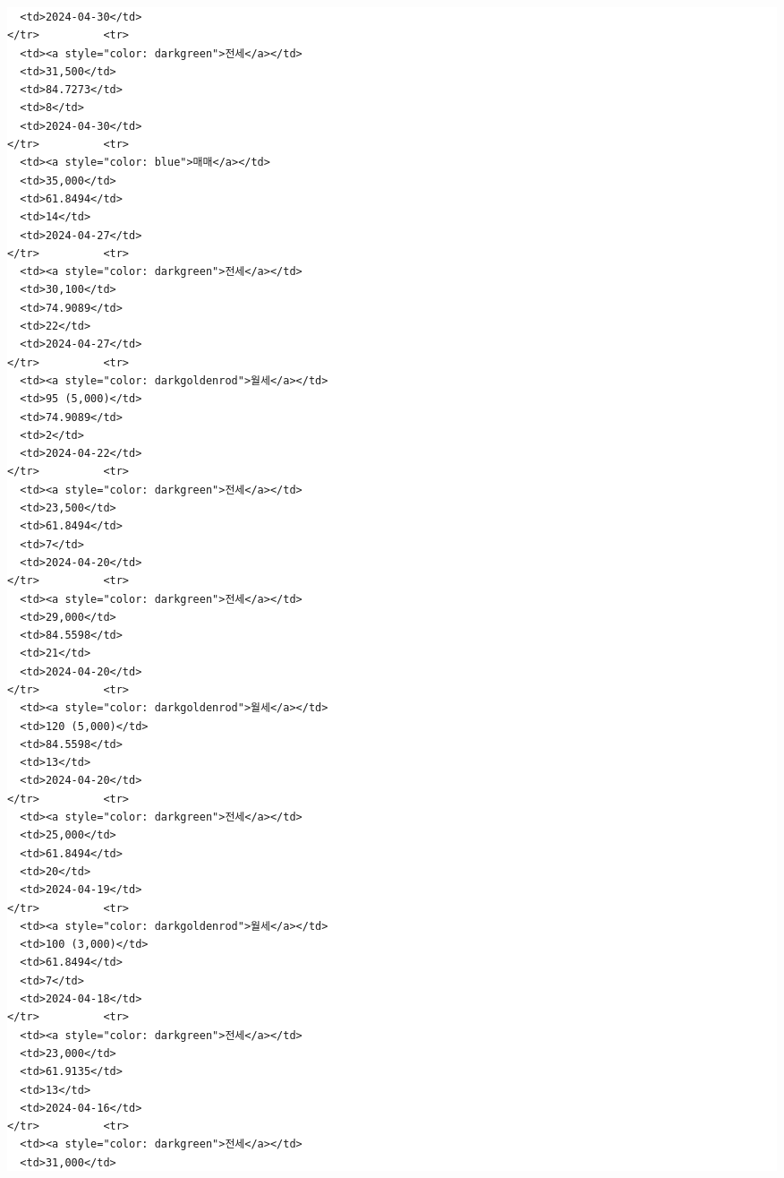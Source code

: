       <td>2024-04-30</td>
    </tr>          <tr>
      <td><a style="color: darkgreen">전세</a></td>
      <td>31,500</td>
      <td>84.7273</td>
      <td>8</td>
      <td>2024-04-30</td>
    </tr>          <tr>
      <td><a style="color: blue">매매</a></td>
      <td>35,000</td>
      <td>61.8494</td>
      <td>14</td>
      <td>2024-04-27</td>
    </tr>          <tr>
      <td><a style="color: darkgreen">전세</a></td>
      <td>30,100</td>
      <td>74.9089</td>
      <td>22</td>
      <td>2024-04-27</td>
    </tr>          <tr>
      <td><a style="color: darkgoldenrod">월세</a></td>
      <td>95 (5,000)</td>
      <td>74.9089</td>
      <td>2</td>
      <td>2024-04-22</td>
    </tr>          <tr>
      <td><a style="color: darkgreen">전세</a></td>
      <td>23,500</td>
      <td>61.8494</td>
      <td>7</td>
      <td>2024-04-20</td>
    </tr>          <tr>
      <td><a style="color: darkgreen">전세</a></td>
      <td>29,000</td>
      <td>84.5598</td>
      <td>21</td>
      <td>2024-04-20</td>
    </tr>          <tr>
      <td><a style="color: darkgoldenrod">월세</a></td>
      <td>120 (5,000)</td>
      <td>84.5598</td>
      <td>13</td>
      <td>2024-04-20</td>
    </tr>          <tr>
      <td><a style="color: darkgreen">전세</a></td>
      <td>25,000</td>
      <td>61.8494</td>
      <td>20</td>
      <td>2024-04-19</td>
    </tr>          <tr>
      <td><a style="color: darkgoldenrod">월세</a></td>
      <td>100 (3,000)</td>
      <td>61.8494</td>
      <td>7</td>
      <td>2024-04-18</td>
    </tr>          <tr>
      <td><a style="color: darkgreen">전세</a></td>
      <td>23,000</td>
      <td>61.9135</td>
      <td>13</td>
      <td>2024-04-16</td>
    </tr>          <tr>
      <td><a style="color: darkgreen">전세</a></td>
      <td>31,000</td>